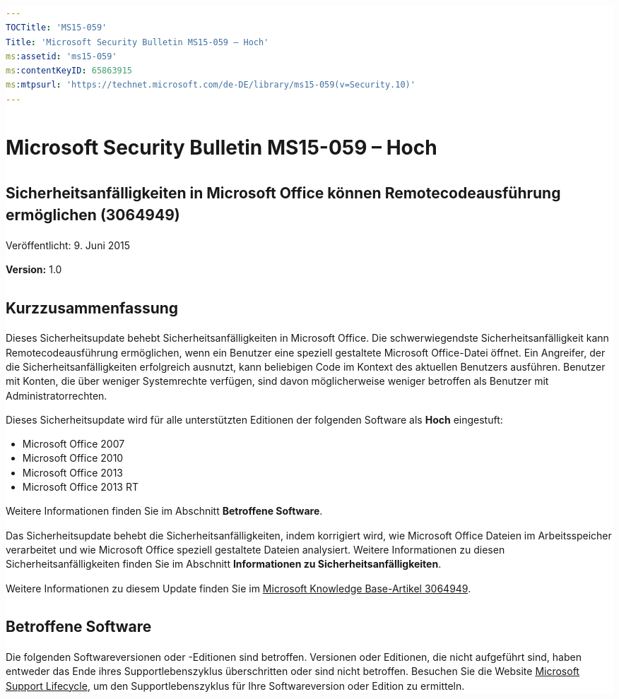```yaml
---
TOCTitle: 'MS15-059'
Title: 'Microsoft Security Bulletin MS15-059 – Hoch'
ms:assetid: 'ms15-059'
ms:contentKeyID: 65863915
ms:mtpsurl: 'https://technet.microsoft.com/de-DE/library/ms15-059(v=Security.10)'
---
```


Microsoft Security Bulletin MS15-059 – Hoch
===========================================

Sicherheitsanfälligkeiten in Microsoft Office können Remotecodeausführung ermöglichen (3064949)
-----------------------------------------------------------------------------------------------

Veröffentlicht: 9. Juni 2015

**Version:** 1.0

Kurzzusammenfassung
-------------------

<span id="sectionToggle0"></span>
Dieses Sicherheitsupdate behebt Sicherheitsanfälligkeiten in Microsoft Office. Die schwerwiegendste Sicherheitsanfälligkeit kann Remotecodeausführung ermöglichen, wenn ein Benutzer eine speziell gestaltete Microsoft Office-Datei öffnet. Ein Angreifer, der die Sicherheitsanfälligkeiten erfolgreich ausnutzt, kann beliebigen Code im Kontext des aktuellen Benutzers ausführen. Benutzer mit Konten, die über weniger Systemrechte verfügen, sind davon möglicherweise weniger betroffen als Benutzer mit Administratorrechten.

Dieses Sicherheitsupdate wird für alle unterstützten Editionen der folgenden Software als **Hoch** eingestuft:

-   Microsoft Office 2007
-   Microsoft Office 2010
-   Microsoft Office 2013
-   Microsoft Office 2013 RT

Weitere Informationen finden Sie im Abschnitt **Betroffene Software**.

Das Sicherheitsupdate behebt die Sicherheitsanfälligkeiten, indem korrigiert wird, wie Microsoft Office Dateien im Arbeitsspeicher verarbeitet und wie Microsoft Office speziell gestaltete Dateien analysiert. Weitere Informationen zu diesen Sicherheitsanfälligkeiten finden Sie im Abschnitt **Informationen zu Sicherheitsanfälligkeiten**.

<span id="KBArticle"></span>
Weitere Informationen zu diesem Update finden Sie im [Microsoft Knowledge Base-Artikel 3064949](https://support.microsoft.com/de-de/kb/3064949).

Betroffene Software
-------------------

<span id="sectionToggle1"></span>
Die folgenden Softwareversionen oder -Editionen sind betroffen. Versionen oder Editionen, die nicht aufgeführt sind, haben entweder das Ende ihres Supportlebenszyklus überschritten oder sind nicht betroffen. Besuchen Sie die Website [Microsoft Support Lifecycle](http://support.microsoft.com/lifecycle), um den Supportlebenszyklus für Ihre Softwareversion oder Edition zu ermitteln. 
